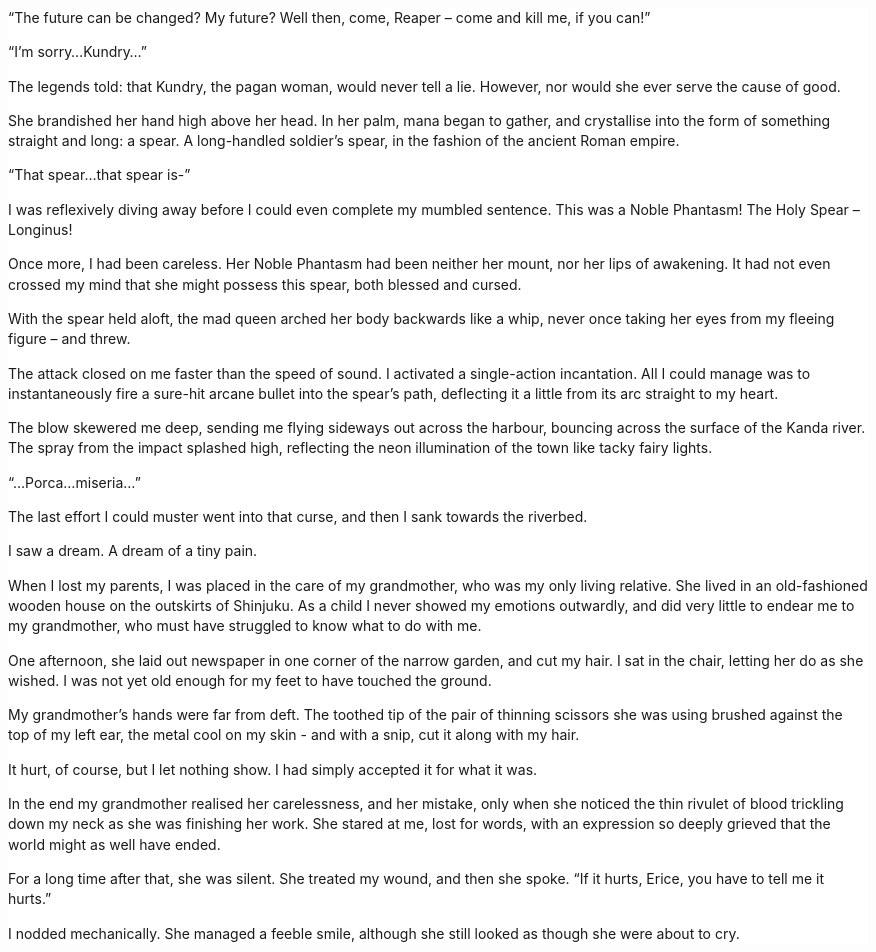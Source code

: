 “The future can be changed? My future? Well then, come, Reaper – come and kill me, if you can!”  
  
“I’m sorry…Kundry…”  
  
The legends told: that Kundry, the pagan woman, would never tell a lie. However, nor would she ever serve the cause of good.  
  
She brandished her hand high above her head. In her palm, mana began to gather, and crystallise into the form of something straight and long: a spear. A long-handled soldier’s spear, in the fashion of the ancient Roman empire.  
  
“That spear…that spear is-”  
  
I was reflexively diving away before I could even complete my mumbled sentence. This was a Noble Phantasm! The Holy Spear – Longinus!  
  
Once more, I had been careless. Her Noble Phantasm had been neither her mount, nor her lips of awakening. It had not even crossed my mind that she might possess this spear, both blessed and cursed.  
  
With the spear held aloft, the mad queen arched her body backwards like a whip, never once taking her eyes from my fleeing figure – and threw.  
  
The attack closed on me faster than the speed of sound. I activated a single-action incantation. All I could manage was to instantaneously fire a sure-hit arcane bullet into the spear’s path, deflecting it a little from its arc straight to my heart.  
  
The blow skewered me deep, sending me flying sideways out across the harbour, bouncing across the surface of the Kanda river. The spray from the impact splashed high, reflecting the neon illumination of the town like tacky fairy lights.  
  
“…Porca…miseria…”  
  
The last effort I could muster went into that curse, and then I sank towards the riverbed.  
  
I saw a dream. A dream of a tiny pain.  
  
When I lost my parents, I was placed in the care of my grandmother, who was my only living relative. She lived in an old-fashioned wooden house on the outskirts of Shinjuku. As a child I never showed my emotions outwardly, and did very little to endear me to my grandmother, who must have struggled to know what to do with me.  
  
One afternoon, she laid out newspaper in one corner of the narrow garden, and cut my hair. I sat in the chair, letting her do as she wished. I was not yet old enough for my feet to have touched the ground.  
  
My grandmother’s hands were far from deft. The toothed tip of the pair of thinning scissors she was using brushed against the top of my left ear, the metal cool on my skin  - and with a snip, cut it along with my hair.  
  
It hurt, of course, but I let nothing show. I had simply accepted it for what it was.  
  
In the end my grandmother realised her carelessness, and her mistake, only when she noticed the thin rivulet of blood trickling down my neck as she was finishing her work. She stared at me, lost for words, with an expression so deeply grieved that the world might as well have ended.  
  
For a long time after that, she was silent. She treated my wound, and then she spoke. “If it hurts, Erice, you have to tell me it hurts.”  
  
I nodded mechanically. She managed a feeble smile, although she still looked as though she were about to cry.  
  